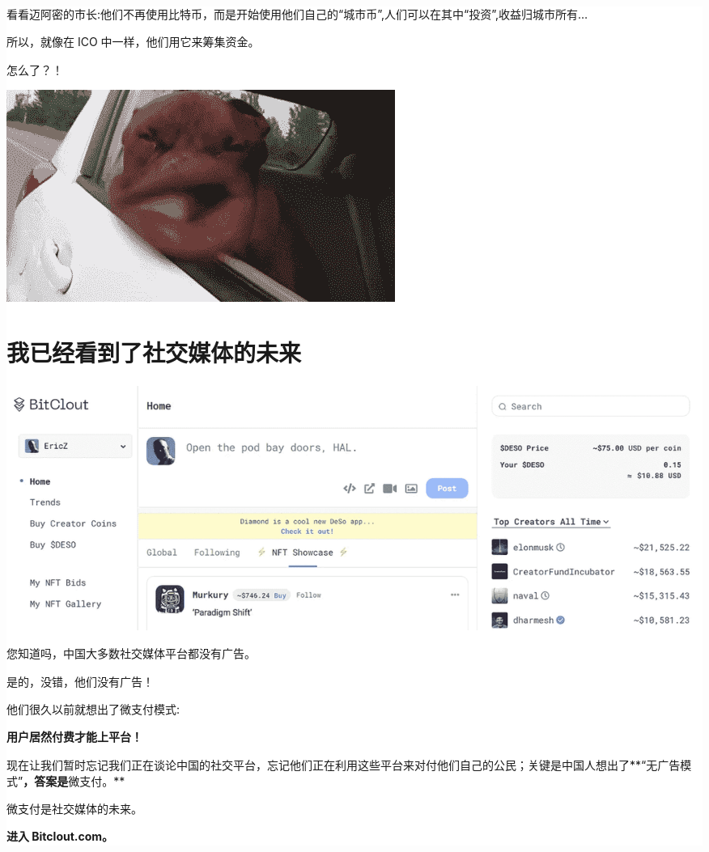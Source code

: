 看看迈阿密的市长:他们不再使用比特币，而是开始使用他们自己的“城市币”,人们可以在其中“投资”,收益归城市所有…

所以，就像在 ICO 中一样，他们用它来筹集资金。

怎么了？！

![](img/0335a33dbf2531bb3fb36bf4798f60a6.png)

# 我已经看到了社交媒体的未来

![](img/283979822191f7c332be65f9f520817d.png)

您知道吗，中国大多数社交媒体平台都没有广告。

是的，没错，他们没有广告！

他们很久以前就想出了微支付模式:

**用户居然付费才能上平台！**

现在让我们暂时忘记我们正在谈论中国的社交平台，忘记他们正在利用这些平台来对付他们自己的公民；关键是中国人想出了**“无广告模式”**，答案是**微支付。**

微支付是社交媒体的未来。

**进入 Bitclout.com。**
